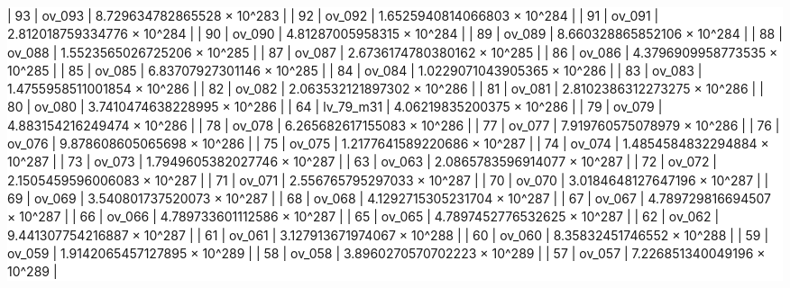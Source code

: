 | 93 | ov_093 | 8.729634782865528 × 10^283 |
| 92 | ov_092 | 1.6525940814066803 × 10^284 |
| 91 | ov_091 | 2.812018759334776 × 10^284 |
| 90 | ov_090 | 4.81287005958315 × 10^284 |
| 89 | ov_089 | 8.660328865852106 × 10^284 |
| 88 | ov_088 | 1.5523565026725206 × 10^285 |
| 87 | ov_087 | 2.6736174780380162 × 10^285 |
| 86 | ov_086 | 4.3796909958773535 × 10^285 |
| 85 | ov_085 | 6.83707927301146 × 10^285 |
| 84 | ov_084 | 1.0229071043905365 × 10^286 |
| 83 | ov_083 | 1.4755958511001854 × 10^286 |
| 82 | ov_082 | 2.063532121897302 × 10^286 |
| 81 | ov_081 | 2.8102386312273275 × 10^286 |
| 80 | ov_080 | 3.7410474638228995 × 10^286 |
| 64 | lv_79_m31 | 4.06219835200375 × 10^286 |
| 79 | ov_079 | 4.883154216249474 × 10^286 |
| 78 | ov_078 | 6.265682617155083 × 10^286 |
| 77 | ov_077 | 7.919760575078979 × 10^286 |
| 76 | ov_076 | 9.878608605065698 × 10^286 |
| 75 | ov_075 | 1.2177641589220686 × 10^287 |
| 74 | ov_074 | 1.4854584832294884 × 10^287 |
| 73 | ov_073 | 1.7949605382027746 × 10^287 |
| 63 | ov_063 | 2.0865783596914077 × 10^287 |
| 72 | ov_072 | 2.1505459596006083 × 10^287 |
| 71 | ov_071 | 2.556765795297033 × 10^287 |
| 70 | ov_070 | 3.0184648127647196 × 10^287 |
| 69 | ov_069 | 3.540801737520073 × 10^287 |
| 68 | ov_068 | 4.1292715305231704 × 10^287 |
| 67 | ov_067 | 4.789729816694507 × 10^287 |
| 66 | ov_066 | 4.789733601112586 × 10^287 |
| 65 | ov_065 | 4.7897452776532625 × 10^287 |
| 62 | ov_062 | 9.441307754216887 × 10^287 |
| 61 | ov_061 | 3.127913671974067 × 10^288 |
| 60 | ov_060 | 8.35832451746552 × 10^288 |
| 59 | ov_059 | 1.9142065457127895 × 10^289 |
| 58 | ov_058 | 3.8960270570702223 × 10^289 |
| 57 | ov_057 | 7.226851340049196 × 10^289 |